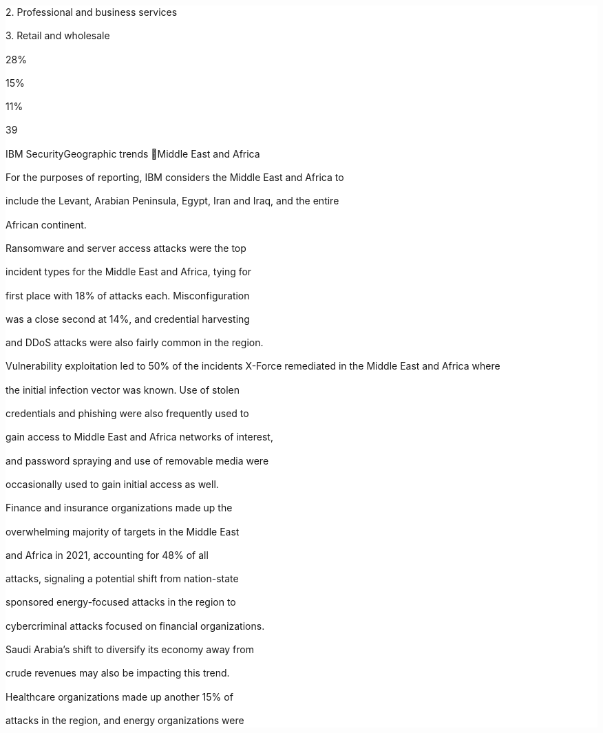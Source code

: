 2\. Professional and 
 business services

3\. Retail and wholesale

28%

15%

11%

39

IBM SecurityGeographic trends 
Middle East and Africa

For the purposes of reporting, IBM considers the Middle East and Africa to 

include the Levant, Arabian Peninsula, Egypt, Iran and Iraq, and the entire 

African continent.

Ransomware and server access attacks were the top 

incident types for the Middle East and Africa, tying for 

first place with 18% of attacks each. Misconfiguration 

was a close second at 14%, and credential harvesting 

and DDoS attacks were also fairly common in the region. 

Vulnerability exploitation led to 50% of the incidents 
X\-Force remediated in the Middle East and Africa where 

the initial infection vector was known. Use of stolen 

credentials and phishing were also frequently used to 

gain access to Middle East and Africa networks of interest, 

and password spraying and use of removable media were 

occasionally used to gain initial access as well.

Finance and insurance organizations made up the 

overwhelming majority of targets in the Middle East 

and Africa in 2021, accounting for 48% of all 

attacks, signaling a potential shift from nation\-state 

sponsored energy\-focused attacks in the region to 

cybercriminal attacks focused on financial organizations. 

Saudi Arabia’s shift to diversify its economy away from 

crude revenues may also be impacting this trend. 

Healthcare organizations made up another 15% of 

attacks in the region, and energy organizations were 
